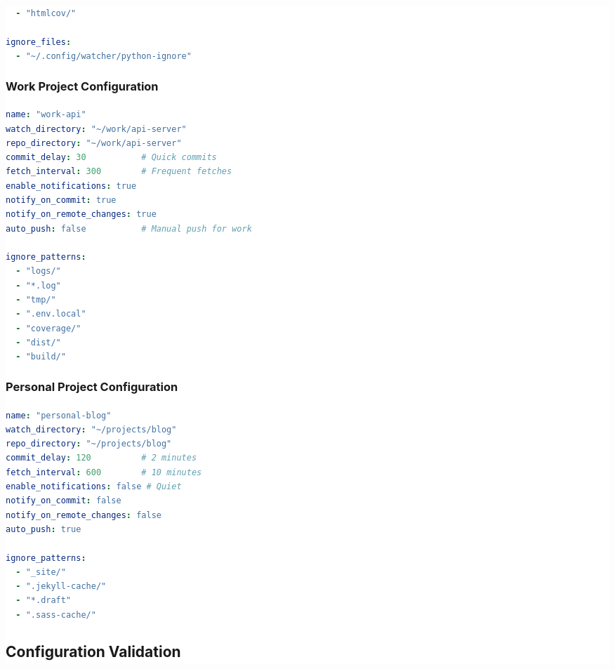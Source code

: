 ```yaml
  - "htmlcov/"

ignore_files:
  - "~/.config/watcher/python-ignore"
```

### Work Project Configuration

```yaml
name: "work-api"
watch_directory: "~/work/api-server"
repo_directory: "~/work/api-server"
commit_delay: 30           # Quick commits
fetch_interval: 300        # Frequent fetches
enable_notifications: true
notify_on_commit: true
notify_on_remote_changes: true
auto_push: false           # Manual push for work

ignore_patterns:
  - "logs/"
  - "*.log"
  - "tmp/"
  - ".env.local"
  - "coverage/"
  - "dist/"
  - "build/"
```

### Personal Project Configuration

```yaml
name: "personal-blog"
watch_directory: "~/projects/blog"
repo_directory: "~/projects/blog"
commit_delay: 120          # 2 minutes
fetch_interval: 600        # 10 minutes
enable_notifications: false # Quiet
notify_on_commit: false
notify_on_remote_changes: false
auto_push: true

ignore_patterns:
  - "_site/"
  - ".jekyll-cache/"
  - "*.draft"
  - ".sass-cache/"
```

## Configuration Validation
